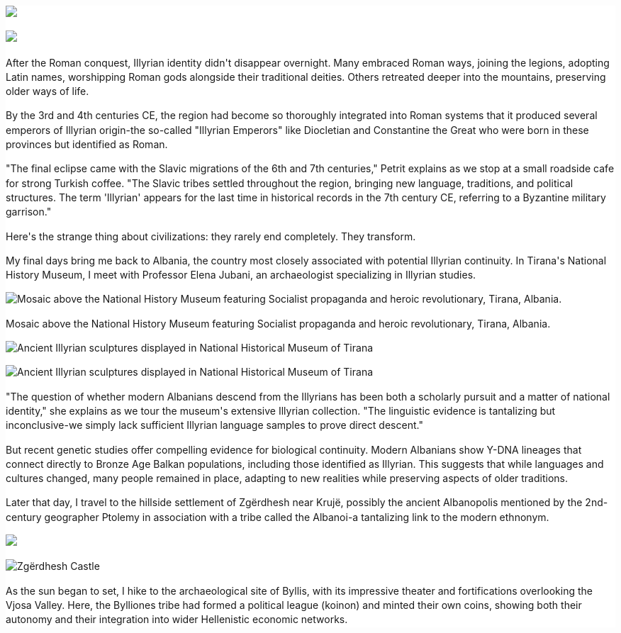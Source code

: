 ![](/images/posts/Illyrian-Wars-Image-Apr-13-2025-10_19_29-AM.jpg)

![](https://eia476h758b.exactdn.com/wp-content/uploads/2024/01/Constantine-the-Great-Image-Apr-13-2025-09_43_24-AM-683x1024.jpg?strip=all&lossy=1&ssl=1)

After the Roman conquest, Illyrian identity didn't disappear overnight. Many embraced Roman ways, joining the legions, adopting Latin names, worshipping Roman gods alongside their traditional deities. Others retreated deeper into the mountains, preserving older ways of life.

By the 3rd and 4th centuries CE, the region had become so thoroughly integrated into Roman systems that it produced several emperors of Illyrian origin-the so-called "Illyrian Emperors" like Diocletian and Constantine the Great who were born in these provinces but identified as Roman.

"The final eclipse came with the Slavic migrations of the 6th and 7th centuries," Petrit explains as we stop at a small roadside cafe for strong Turkish coffee. "The Slavic tribes settled throughout the region, bringing new language, traditions, and political structures. The term 'Illyrian' appears for the last time in historical records in the 7th century CE, referring to a Byzantine military garrison."

Here's the strange thing about civilizations: they rarely end completely. They transform.

My final days bring me back to Albania, the country most closely associated with potential Illyrian continuity. In Tirana's National History Museum, I meet with Professor Elena Jubani, an archaeologist specializing in Illyrian studies.

![Mosaic above the National History Museum featuring Socialist propaganda and heroic revolutionary, Tirana, Albania.](/images/posts/Mosaic-above-the-National-History-Museum-featuring-Socialist-propaganda-1024x342.jpeg)

Mosaic above the National History Museum featuring Socialist propaganda and heroic revolutionary, Tirana, Albania.

![Ancient Illyrian sculptures displayed in National Historical Museum of Tirana](/images/posts/Interior-of-the-National-History-Museum--1024x683.jpeg)

![Ancient Illyrian sculptures displayed in National Historical Museum of Tirana](https://eia476h758b.exactdn.com/wp-content/uploads/2023/07/ancient-Illyrian-sculptures-displayed-in-Pavilion-of-Antiquities-of-National-Historical-Museum-of-Tirana-1024x683.jpeg?strip=all&lossy=1&ssl=1)

"The question of whether modern Albanians descend from the Illyrians has been both a scholarly pursuit and a matter of national identity," she explains as we tour the museum's extensive Illyrian collection. "The linguistic evidence is tantalizing but inconclusive-we simply lack sufficient Illyrian language samples to prove direct descent."

But recent genetic studies offer compelling evidence for biological continuity. Modern Albanians show Y-DNA lineages that connect directly to Bronze Age Balkan populations, including those identified as Illyrian. This suggests that while languages and cultures changed, many people remained in place, adapting to new realities while preserving aspects of older traditions.

Later that day, I travel to the hillside settlement of Zgërdhesh near Krujë, possibly the ancient Albanopolis mentioned by the 2nd-century geographer Ptolemy in association with a tribe called the Albanoi-a tantalizing link to the modern ethnonym.

![](/images/posts/Zgerdhesh_view_from_top-1024x662.jpg)

![Zgërdhesh Castle](https://eia476h758b.exactdn.com/wp-content/uploads/2024/01/Zgerdhesh_Albania.jpg?strip=all&lossy=1&ssl=1)

As the sun began to set, I hike to the archaeological site of Byllis, with its impressive theater and fortifications overlooking the Vjosa Valley. Here, the Bylliones tribe had formed a political league (koinon) and minted their own coins, showing both their autonomy and their integration into wider Hellenistic economic networks.
